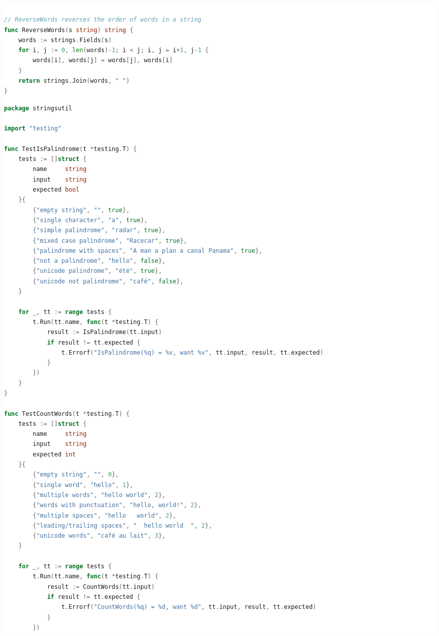```go

// ReverseWords reverses the order of words in a string
func ReverseWords(s string) string {
	words := strings.Fields(s)
	for i, j := 0, len(words)-1; i < j; i, j = i+1, j-1 {
		words[i], words[j] = words[j], words[i]
	}
	return strings.Join(words, " ")
}
```

```go
package stringsutil

import "testing"

func TestIsPalindrome(t *testing.T) {
	tests := []struct {
		name     string
		input    string
		expected bool
	}{
		{"empty string", "", true},
		{"single character", "a", true},
		{"simple palindrome", "radar", true},
		{"mixed case palindrome", "Racecar", true},
		{"palindrome with spaces", "A man a plan a canal Panama", true},
		{"not a palindrome", "hello", false},
		{"unicode palindrome", "été", true},
		{"unicode not palindrome", "café", false},
	}

	for _, tt := range tests {
		t.Run(tt.name, func(t *testing.T) {
			result := IsPalindrome(tt.input)
			if result != tt.expected {
				t.Errorf("IsPalindrome(%q) = %v, want %v", tt.input, result, tt.expected)
			}
		})
	}
}

func TestCountWords(t *testing.T) {
	tests := []struct {
		name     string
		input    string
		expected int
	}{
		{"empty string", "", 0},
		{"single word", "hello", 1},
		{"multiple words", "hello world", 2},
		{"words with punctuation", "hello, world!", 2},
		{"multiple spaces", "hello   world", 2},
		{"leading/trailing spaces", "  hello world  ", 2},
		{"unicode words", "café au lait", 3},
	}

	for _, tt := range tests {
		t.Run(tt.name, func(t *testing.T) {
			result := CountWords(tt.input)
			if result != tt.expected {
				t.Errorf("CountWords(%q) = %d, want %d", tt.input, result, tt.expected)
			}
		})
```